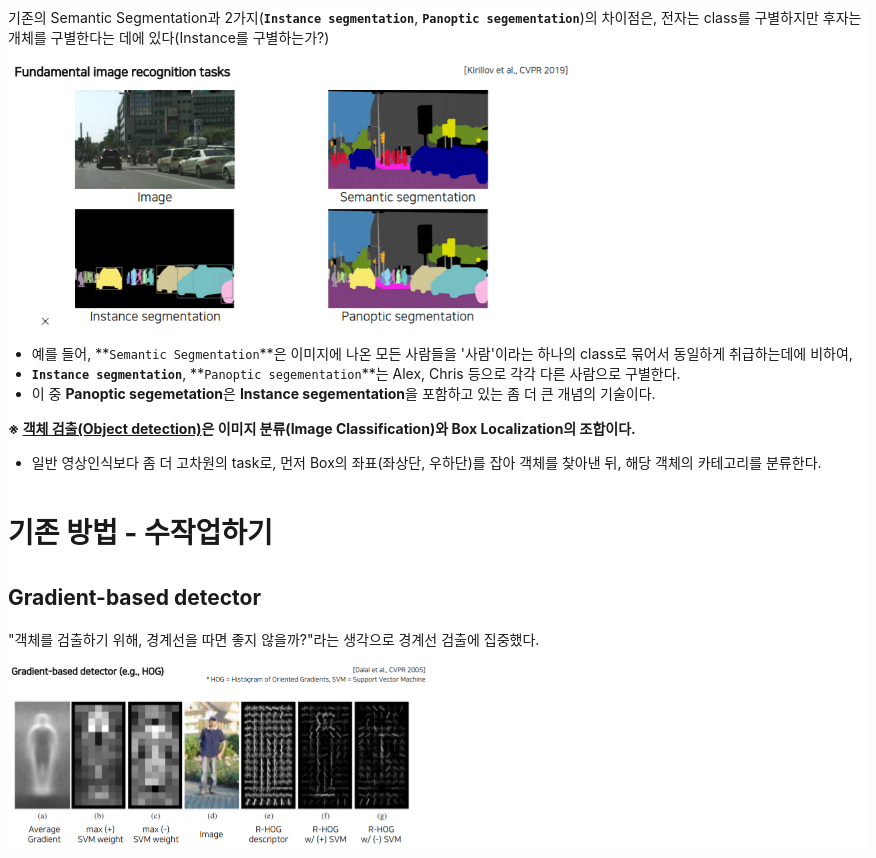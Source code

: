 

기존의 Semantic Segmentation과 2가지(**`Instance segmentation`**, **`Panoptic segementation`**)의 차이점은, 전자는 class를 구별하지만 후자는 개체를 구별한다는 데에 있다(Instance를 구별하는가?)

<img src="Lecture5_Object detection.assets/image-20210312035428188.png" alt="image-20210312035428188" style="zoom: 67%;" />

- 예를 들어, **`Semantic Segmentation`**은 이미지에 나온 모든 사람들을 '사람'이라는 하나의 class로 묶어서 동일하게 취급하는데에 비하여,
- **`Instance segmentation`**, **`Panoptic segementation`**는 Alex, Chris 등으로 각각 다른 사람으로 구별한다.
- 이 중 **Panoptic segemetation**은 **Instance segementation**을 포함하고 있는 좀 더 큰 개념의 기술이다.



**※ <u>객체 검출(Object detection)</u>은 이미지 분류(Image Classification)와 Box Localization의 조합이다.**

- 일반 영상인식보다 좀 더 고차원의 task로, 먼저 Box의 좌표(좌상단, 우하단)를 잡아 객체를 찾아낸 뒤, 해당 객체의 카테고리를 분류한다.



# 기존 방법 - 수작업하기



## Gradient-based detector

"객체를 검출하기 위해, 경계선을 따면 좋지 않을까?"라는 생각으로 경계선 검출에 집중했다.



<img src="Lecture5_Object detection.assets/image-20210312035647286.png" alt="image-20210312035647286" style="zoom:50%;" />
